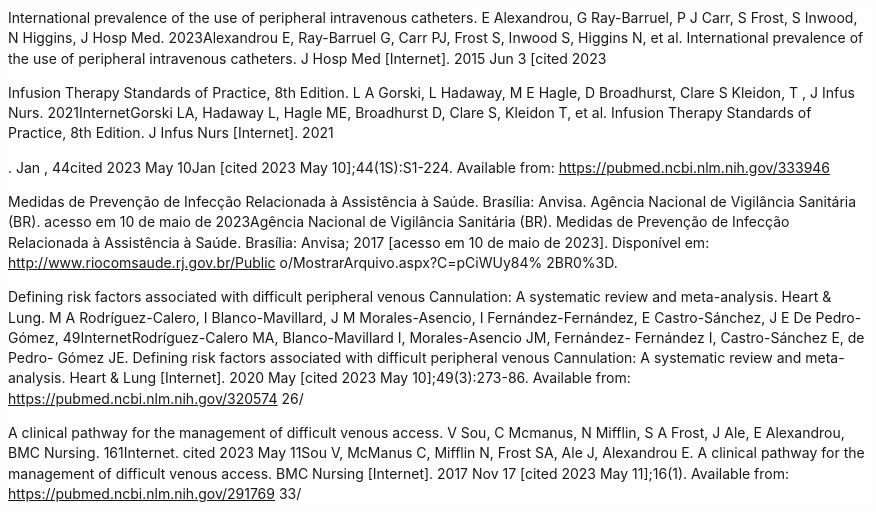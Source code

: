 International prevalence of the use of peripheral intravenous catheters. E Alexandrou, G Ray-Barruel, P J Carr, S Frost, S Inwood, N Higgins, J Hosp Med. 2023Alexandrou E, Ray-Barruel G, Carr PJ, Frost S, Inwood S, Higgins N, et al. International prevalence of the use of peripheral intravenous catheters. J Hosp Med [Internet]. 2015 Jun 3 [cited 2023

Infusion Therapy Standards of Practice, 8th Edition. L A Gorski, L Hadaway, M E Hagle, D Broadhurst, Clare S Kleidon, T , J Infus Nurs. 2021InternetGorski LA, Hadaway L, Hagle ME, Broadhurst D, Clare S, Kleidon T, et al. Infusion Therapy Standards of Practice, 8th Edition. J Infus Nurs [Internet]. 2021

. Jan , 44cited 2023 May 10Jan [cited 2023 May 10];44(1S):S1-224. Available from: https://pubmed.ncbi.nlm.nih.gov/333946

Medidas de Prevenção de Infecção Relacionada à Assistência à Saúde. Brasília: Anvisa. Agência Nacional de Vigilância Sanitária (BR). acesso em 10 de maio de 2023Agência Nacional de Vigilância Sanitária (BR). Medidas de Prevenção de Infecção Relacionada à Assistência à Saúde. Brasília: Anvisa; 2017 [acesso em 10 de maio de 2023]. Disponível em: http://www.riocomsaude.rj.gov.br/Public o/MostrarArquivo.aspx?C=pCiWUy84% 2BR0%3D.

Defining risk factors associated with difficult peripheral venous Cannulation: A systematic review and meta-analysis. Heart & Lung. M A Rodríguez-Calero, I Blanco-Mavillard, J M Morales-Asencio, I Fernández-Fernández, E Castro-Sánchez, J E De Pedro-Gómez, 49InternetRodríguez-Calero MA, Blanco-Mavillard I, Morales-Asencio JM, Fernández- Fernández I, Castro-Sánchez E, de Pedro- Gómez JE. Defining risk factors associated with difficult peripheral venous Cannulation: A systematic review and meta-analysis. Heart & Lung [Internet]. 2020 May [cited 2023 May 10];49(3):273-86. Available from: https://pubmed.ncbi.nlm.nih.gov/320574 26/

A clinical pathway for the management of difficult venous access. V Sou, C Mcmanus, N Mifflin, S A Frost, J Ale, E Alexandrou, BMC Nursing. 161Internet. cited 2023 May 11Sou V, McManus C, Mifflin N, Frost SA, Ale J, Alexandrou E. A clinical pathway for the management of difficult venous access. BMC Nursing [Internet]. 2017 Nov 17 [cited 2023 May 11];16(1). Available from: https://pubmed.ncbi.nlm.nih.gov/291769 33/